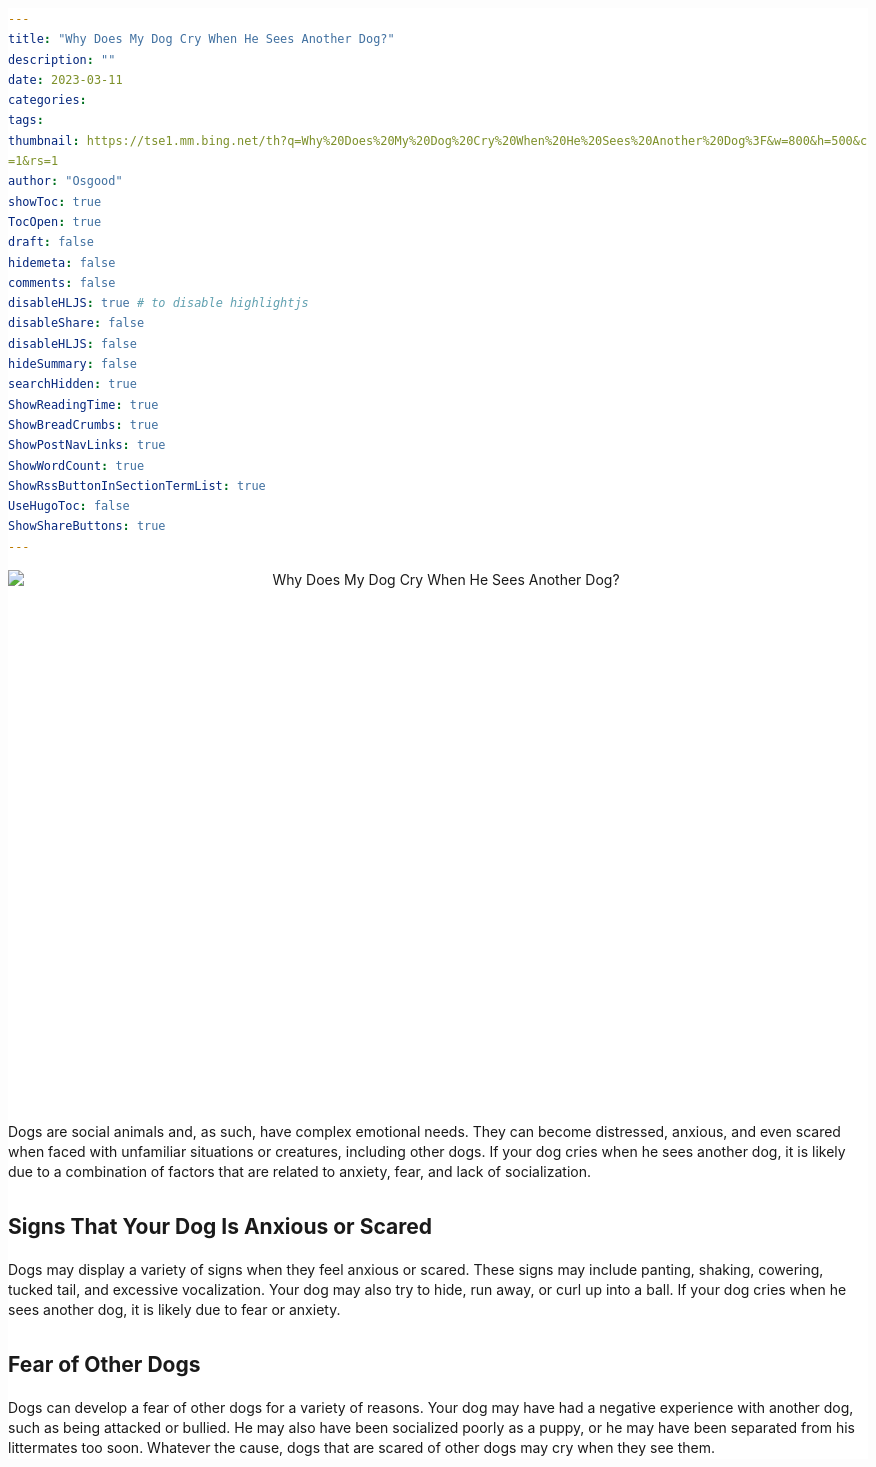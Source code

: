 ```yaml
---
title: "Why Does My Dog Cry When He Sees Another Dog?"
description: ""
date: 2023-03-11
categories: 
tags: 
thumbnail: https://tse1.mm.bing.net/th?q=Why%20Does%20My%20Dog%20Cry%20When%20He%20Sees%20Another%20Dog%3F&w=800&h=500&c=1&rs=1
author: "Osgood"
showToc: true
TocOpen: true
draft: false
hidemeta: false
comments: false
disableHLJS: true # to disable highlightjs
disableShare: false
disableHLJS: false
hideSummary: false
searchHidden: true
ShowReadingTime: true
ShowBreadCrumbs: true
ShowPostNavLinks: true
ShowWordCount: true
ShowRssButtonInSectionTermList: true
UseHugoToc: false
ShowShareButtons: true
---
```


<center>
	<img src="https://tse1.mm.bing.net/th?q=Why%20Does%20My%20Dog%20Cry%20When%20He%20Sees%20Another%20Dog%3F&w=800&h=500&c=1&rs=1" alt="Why Does My Dog Cry When He Sees Another Dog?" width="800" height="500" style="display: block; width: 100%; height: auto">
</center>

<p>Dogs are social animals and, as such, have complex emotional needs. They can become distressed, anxious, and even scared when faced with unfamiliar situations or creatures, including other dogs. If your dog cries when he sees another dog, it is likely due to a combination of factors that are related to anxiety, fear, and lack of socialization.</p>

<h2>Signs That Your Dog Is Anxious or Scared</h2>

<p>Dogs may display a variety of signs when they feel anxious or scared. These signs may include panting, shaking, cowering, tucked tail, and excessive vocalization. Your dog may also try to hide, run away, or curl up into a ball. If your dog cries when he sees another dog, it is likely due to fear or anxiety.</p>

<h2>Fear of Other Dogs</h2>

<p>Dogs can develop a fear of other dogs for a variety of reasons. Your dog may have had a negative experience with another dog, such as being attacked or bullied. He may also have been socialized poorly as a puppy, or he may have been separated from his littermates too soon. Whatever the cause, dogs that are scared of other dogs may cry when they see them.</p>
